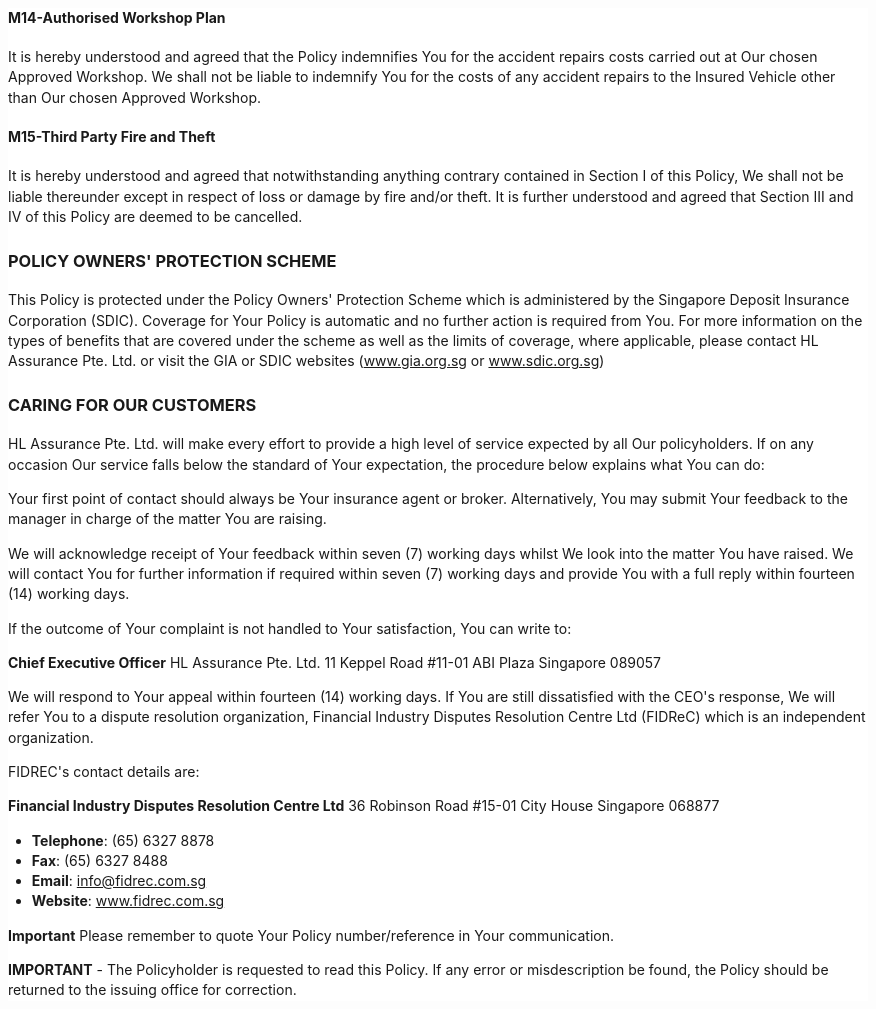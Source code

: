 #### M14-Authorised Workshop Plan
It is hereby understood and agreed that the Policy indemnifies You for the accident repairs costs carried out at Our chosen Approved Workshop. We shall not be liable to indemnify You for the costs of any accident repairs to the Insured Vehicle other than Our chosen Approved Workshop.

#### M15-Third Party Fire and Theft
It is hereby understood and agreed that notwithstanding anything contrary contained in Section I of this Policy, We shall not be liable thereunder except in respect of loss or damage by fire and/or theft. It is further understood and agreed that Section III and IV of this Policy are deemed to be cancelled.

### POLICY OWNERS' PROTECTION SCHEME
This Policy is protected under the Policy Owners' Protection Scheme which is administered by the Singapore Deposit Insurance Corporation (SDIC). Coverage for Your Policy is automatic and no further action is required from You. For more information on the types of benefits that are covered under the scheme as well as the limits of coverage, where applicable, please contact HL Assurance Pte. Ltd. or visit the GIA or SDIC websites (www.gia.org.sg or www.sdic.org.sg)

### CARING FOR OUR CUSTOMERS
HL Assurance Pte. Ltd. will make every effort to provide a high level of service expected by all Our policyholders. If on any occasion Our service falls below the standard of Your expectation, the procedure below explains what You can do:

Your first point of contact should always be Your insurance agent or broker. Alternatively, You may submit Your feedback to the manager in charge of the matter You are raising.

We will acknowledge receipt of Your feedback within seven (7) working days whilst We look into the matter You have raised. We will contact You for further information if required within seven (7) working days and provide You with a full reply within fourteen (14) working days.

If the outcome of Your complaint is not handled to Your satisfaction, You can write to:

**Chief Executive Officer**
HL Assurance Pte. Ltd.
11 Keppel Road #11-01 ABI Plaza
Singapore 089057

We will respond to Your appeal within fourteen (14) working days. If You are still dissatisfied with the CEO's response, We will refer You to a dispute resolution organization, Financial Industry Disputes Resolution Centre Ltd (FIDReC) which is an independent organization.

FIDREC's contact details are:

**Financial Industry Disputes Resolution Centre Ltd**
36 Robinson Road #15-01
City House
Singapore 068877
* **Telephone**: (65) 6327 8878
* **Fax**: (65) 6327 8488
* **Email**: info@fidrec.com.sg
* **Website**: www.fidrec.com.sg

**Important**
Please remember to quote Your Policy number/reference in Your communication.

**IMPORTANT** - The Policyholder is requested to read this Policy. If any error or misdescription be found, the Policy should be returned to the issuing office for correction.